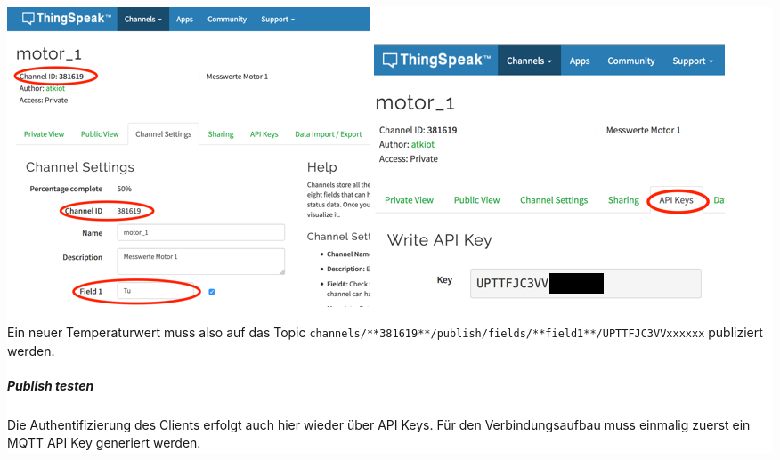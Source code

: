 ![Thingspeak Topic](.//media/image53.png)
![Thingspeak WriteAPI Key](.//media/image54.png)

Ein neuer Temperaturwert muss also auf das Topic
`channels/**381619**/publish/fields/**field1**/UPTTFJC3VVxxxxxx`
publiziert werden.

##### Publish testen

Die Authentifizierung des Clients erfolgt auch hier wieder über API Keys. Für den Verbindungsaufbau muss einmalig zuerst ein MQTT API Key generiert werden.